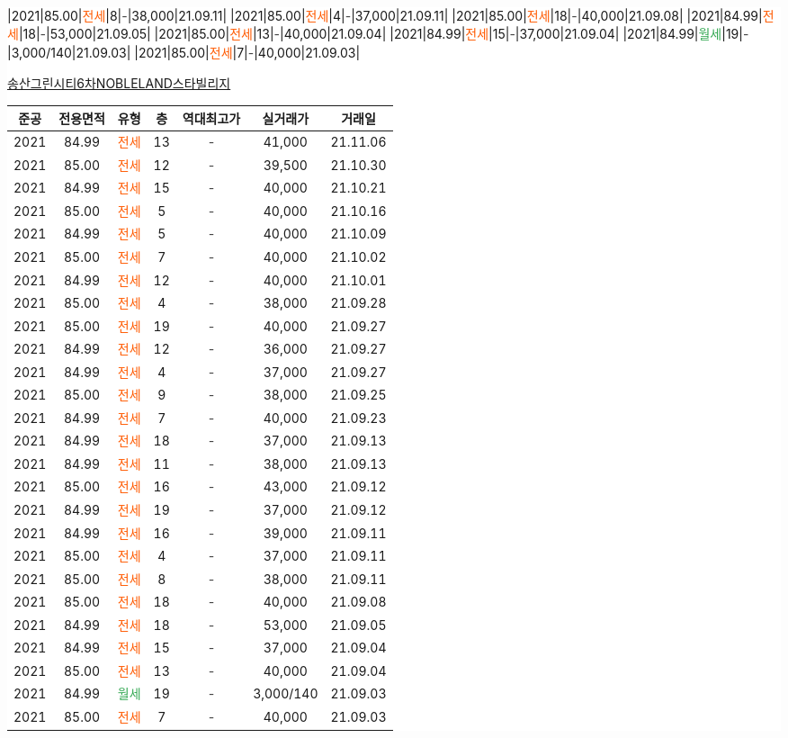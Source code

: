 |2021|85.00|<span style="color:#FF5A00">전세</span>|8|<span style="color:#444444">-</span>|38,000|21.09.11|
|2021|85.00|<span style="color:#FF5A00">전세</span>|4|<span style="color:#444444">-</span>|37,000|21.09.11|
|2021|85.00|<span style="color:#FF5A00">전세</span>|18|<span style="color:#444444">-</span>|40,000|21.09.08|
|2021|84.99|<span style="color:#FF5A00">전세</span>|18|<span style="color:#444444">-</span>|53,000|21.09.05|
|2021|85.00|<span style="color:#FF5A00">전세</span>|13|<span style="color:#444444">-</span>|40,000|21.09.04|
|2021|84.99|<span style="color:#FF5A00">전세</span>|15|<span style="color:#444444">-</span>|37,000|21.09.04|
|2021|84.99|<span style="color:#34A853">월세</span>|19|<span style="color:#444444">-</span>|3,000/140|21.09.03|
|2021|85.00|<span style="color:#FF5A00">전세</span>|7|<span style="color:#444444">-</span>|40,000|21.09.03|

[송산그린시티6차NOBLELAND스타빌리지](https://search.naver.com/search.naver?query=%EC%86%A1%EC%82%B0%EA%B7%B8%EB%A6%B0%EC%8B%9C%ED%8B%B06%EC%B0%A8NOBLELAND%EC%8A%A4%ED%83%80%EB%B9%8C%EB%A6%AC%EC%A7%80)

|준공|전용면적|유형|층|역대최고가|실거래가|거래일|
|:---:|:---:|:---:|:---:|:---:|:---:|:---:|
|2021|84.99|<span style="color:#FF5A00">전세</span>|13|<span style="color:#444444">-</span>|41,000|21.11.06|
|2021|85.00|<span style="color:#FF5A00">전세</span>|12|<span style="color:#444444">-</span>|39,500|21.10.30|
|2021|84.99|<span style="color:#FF5A00">전세</span>|15|<span style="color:#444444">-</span>|40,000|21.10.21|
|2021|85.00|<span style="color:#FF5A00">전세</span>|5|<span style="color:#444444">-</span>|40,000|21.10.16|
|2021|84.99|<span style="color:#FF5A00">전세</span>|5|<span style="color:#444444">-</span>|40,000|21.10.09|
|2021|85.00|<span style="color:#FF5A00">전세</span>|7|<span style="color:#444444">-</span>|40,000|21.10.02|
|2021|84.99|<span style="color:#FF5A00">전세</span>|12|<span style="color:#444444">-</span>|40,000|21.10.01|
|2021|85.00|<span style="color:#FF5A00">전세</span>|4|<span style="color:#444444">-</span>|38,000|21.09.28|
|2021|85.00|<span style="color:#FF5A00">전세</span>|19|<span style="color:#444444">-</span>|40,000|21.09.27|
|2021|84.99|<span style="color:#FF5A00">전세</span>|12|<span style="color:#444444">-</span>|36,000|21.09.27|
|2021|84.99|<span style="color:#FF5A00">전세</span>|4|<span style="color:#444444">-</span>|37,000|21.09.27|
|2021|85.00|<span style="color:#FF5A00">전세</span>|9|<span style="color:#444444">-</span>|38,000|21.09.25|
|2021|84.99|<span style="color:#FF5A00">전세</span>|7|<span style="color:#444444">-</span>|40,000|21.09.23|
|2021|84.99|<span style="color:#FF5A00">전세</span>|18|<span style="color:#444444">-</span>|37,000|21.09.13|
|2021|84.99|<span style="color:#FF5A00">전세</span>|11|<span style="color:#444444">-</span>|38,000|21.09.13|
|2021|85.00|<span style="color:#FF5A00">전세</span>|16|<span style="color:#444444">-</span>|43,000|21.09.12|
|2021|84.99|<span style="color:#FF5A00">전세</span>|19|<span style="color:#444444">-</span>|37,000|21.09.12|
|2021|84.99|<span style="color:#FF5A00">전세</span>|16|<span style="color:#444444">-</span>|39,000|21.09.11|
|2021|85.00|<span style="color:#FF5A00">전세</span>|4|<span style="color:#444444">-</span>|37,000|21.09.11|
|2021|85.00|<span style="color:#FF5A00">전세</span>|8|<span style="color:#444444">-</span>|38,000|21.09.11|
|2021|85.00|<span style="color:#FF5A00">전세</span>|18|<span style="color:#444444">-</span>|40,000|21.09.08|
|2021|84.99|<span style="color:#FF5A00">전세</span>|18|<span style="color:#444444">-</span>|53,000|21.09.05|
|2021|84.99|<span style="color:#FF5A00">전세</span>|15|<span style="color:#444444">-</span>|37,000|21.09.04|
|2021|85.00|<span style="color:#FF5A00">전세</span>|13|<span style="color:#444444">-</span>|40,000|21.09.04|
|2021|84.99|<span style="color:#34A853">월세</span>|19|<span style="color:#444444">-</span>|3,000/140|21.09.03|
|2021|85.00|<span style="color:#FF5A00">전세</span>|7|<span style="color:#444444">-</span>|40,000|21.09.03|
